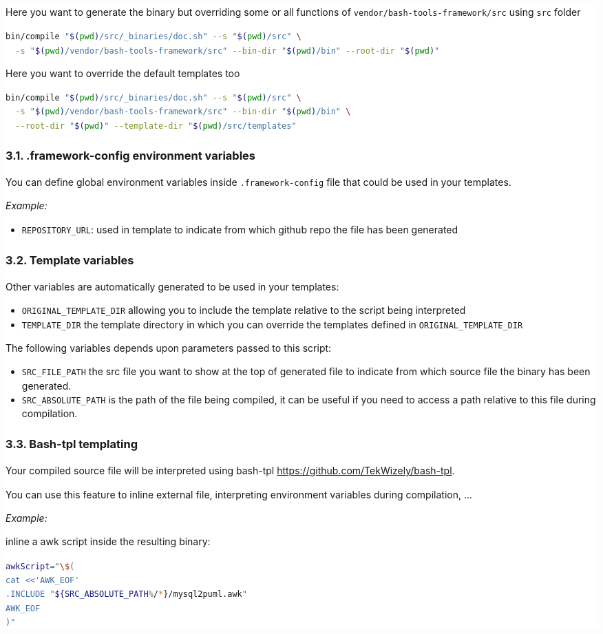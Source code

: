 Here you want to generate the binary but overriding some or all functions of
`vendor/bash-tools-framework/src` using `src` folder

```bash
bin/compile "$(pwd)/src/_binaries/doc.sh" --s "$(pwd)/src" \
  -s "$(pwd)/vendor/bash-tools-framework/src" --bin-dir "$(pwd)/bin" --root-dir "$(pwd)"
```

Here you want to override the default templates too

```bash
bin/compile "$(pwd)/src/_binaries/doc.sh" --s "$(pwd)/src" \
  -s "$(pwd)/vendor/bash-tools-framework/src" --bin-dir "$(pwd)/bin" \
  --root-dir "$(pwd)" --template-dir "$(pwd)/src/templates"
```

### 3.1. .framework-config environment variables

You can define global environment variables inside `.framework-config` file that
could be used in your templates.

_Example:_

- `REPOSITORY_URL`: used in template to indicate from which github repo the file
  has been generated

### 3.2. Template variables

Other variables are automatically generated to be used in your templates:

- `ORIGINAL_TEMPLATE_DIR` allowing you to include the template relative to the
  script being interpreted
- `TEMPLATE_DIR` the template directory in which you can override the templates
  defined in `ORIGINAL_TEMPLATE_DIR`

The following variables depends upon parameters passed to this script:

- `SRC_FILE_PATH` the src file you want to show at the top of generated file to
  indicate from which source file the binary has been generated.
- `SRC_ABSOLUTE_PATH` is the path of the file being compiled, it can be useful
  if you need to access a path relative to this file during compilation.

### 3.3. Bash-tpl templating

Your compiled source file will be interpreted using bash-tpl
<https://github.com/TekWizely/bash-tpl>.

You can use this feature to inline external file, interpreting environment
variables during compilation, ...

_Example:_

inline a awk script inside the resulting binary:

```bash
awkScript="\$(
cat <<'AWK_EOF'
.INCLUDE "${SRC_ABSOLUTE_PATH%/*}/mysql2puml.awk"
AWK_EOF
)"
```
